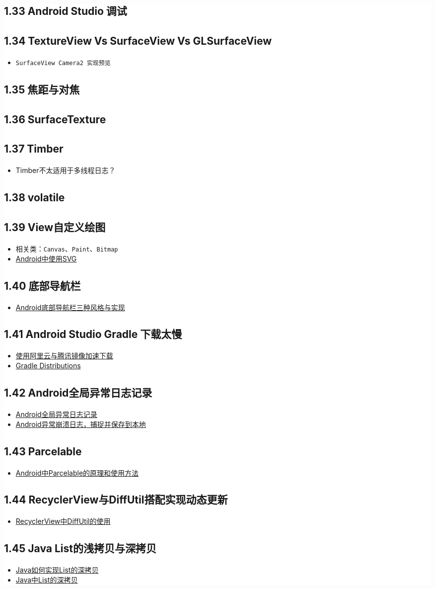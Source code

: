 ## 1.33 Android Studio 调试

## 1.34 TextureView Vs SurfaceView Vs GLSurfaceView

- `SurfaceView Camera2 实现预览`

## 1.35 焦距与对焦

## 1.36 SurfaceTexture

## 1.37 Timber

- Timber不太适用于多线程日志？

## 1.38 volatile

## 1.39 View自定义绘图

- 相关类：`Canvas`、`Paint`、`Bitmap`
- [Android中使用SVG](https://juejin.cn/post/6980707107729309733)

## 1.40 底部导航栏

- [Android底部导航栏三种风格与实现](https://blog.csdn.net/afei__/article/details/80950288)

## 1.41 Android Studio Gradle 下载太慢

- [使用阿里云与腾讯镜像加速下载](https://juejin.cn/post/7198791176445607997)
- [Gradle Distributions](https://services.gradle.org/distributions/)

## 1.42 Android全局异常日志记录

- [Android全局异常日志记录](https://blog.51cto.com/u_14397532/2999055)
- [Android异常崩溃日志，捕捉并保存到本地](https://blog.csdn.net/u012787226/article/details/52514505)

## 1.43 Parcelable

- [Android中Parcelable的原理和使用方法](https://www.jianshu.com/p/df35baa91541)

## 1.44 RecyclerView与DiffUtil搭配实现动态更新

- [RecyclerView中DiffUtil的使用](https://blog.csdn.net/yaojie5519/article/details/117174114)

## 1.45 Java List的浅拷贝与深拷贝

- [Java如何实现List<String>的深拷贝](https://blog.csdn.net/piaoranyuji/article/details/125485410)
- [Java中List的深拷贝](https://blog.csdn.net/qq_34896199/article/details/110929976)
